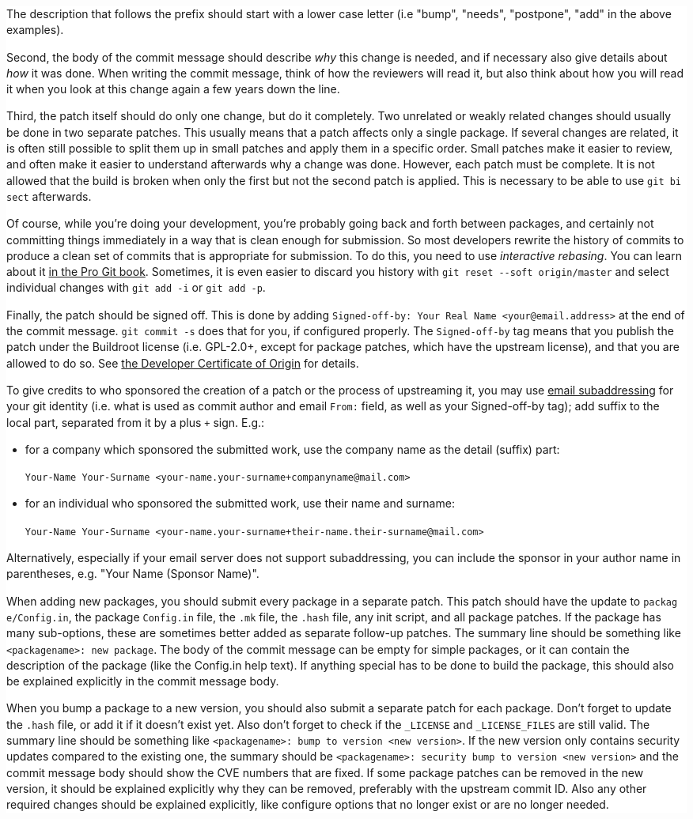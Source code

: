 The description that follows the prefix should start with a lower case letter (i.e "bump", "needs", "postpone", "add" in the above examples).

Second, the body of the commit message should describe *why* this change is needed, and if necessary also give details about *how* it was done. When writing the commit message, think of how the reviewers will read it, but also think about how you will read it when you look at this change again a few years down the line.

Third, the patch itself should do only one change, but do it completely. Two unrelated or weakly related changes should usually be done in two separate patches. This usually means that a patch affects only a single package. If several changes are related, it is often still possible to split them up in small patches and apply them in a specific order. Small patches make it easier to review, and often make it easier to understand afterwards why a change was done. However, each patch must be complete. It is not allowed that the build is broken when only the first but not the second patch is applied. This is necessary to be able to use `git bisect` afterwards.

Of course, while you’re doing your development, you’re probably going back and forth between packages, and certainly not committing things immediately in a way that is clean enough for submission. So most developers rewrite the history of commits to produce a clean set of commits that is appropriate for submission. To do this, you need to use *interactive rebasing*. You can learn about it [in the Pro Git book](https://git-scm.com/book/en/v2/Git-Tools-Rewriting-History). Sometimes, it is even easier to discard you history with `git reset --soft origin/master` and select individual changes with `git add -i` or `git add -p`.

Finally, the patch should be signed off. This is done by adding `Signed-off-by: Your Real Name <your@email.address>` at the end of the commit message. `git commit -s` does that for you, if configured properly. The `Signed-off-by` tag means that you publish the patch under the Buildroot license (i.e. GPL-2.0+, except for package patches, which have the upstream license), and that you are allowed to do so. See [the Developer Certificate of Origin](http://developercertificate.org/) for details.

To give credits to who sponsored the creation of a patch or the process of upstreaming it, you may use [email subaddressing](https://datatracker.ietf.org/doc/html/rfc5233) for your git identity (i.e. what is used as commit author and email `From:` field, as well as your Signed-off-by tag); add suffix to the local part, separated from it by a plus `+` sign. E.g.:

- for a company which sponsored the submitted work, use the company name as the detail (suffix) part:

  `Your-Name Your-Surname <your-name.your-surname+companyname@mail.com>`

- for an individual who sponsored the submitted work, use their name and surname:

  `Your-Name Your-Surname <your-name.your-surname+their-name.their-surname@mail.com>`

Alternatively, especially if your email server does not support subaddressing, you can include the sponsor in your author name in parentheses, e.g. "Your Name (Sponsor Name)".

When adding new packages, you should submit every package in a separate patch. This patch should have the update to `package/Config.in`, the package `Config.in` file, the `.mk` file, the `.hash` file, any init script, and all package patches. If the package has many sub-options, these are sometimes better added as separate follow-up patches. The summary line should be something like `<packagename>: new package`. The body of the commit message can be empty for simple packages, or it can contain the description of the package (like the Config.in help text). If anything special has to be done to build the package, this should also be explained explicitly in the commit message body.

When you bump a package to a new version, you should also submit a separate patch for each package. Don’t forget to update the `.hash` file, or add it if it doesn’t exist yet. Also don’t forget to check if the `_LICENSE` and `_LICENSE_FILES` are still valid. The summary line should be something like `<packagename>: bump to version <new version>`. If the new version only contains security updates compared to the existing one, the summary should be `<packagename>: security bump to version <new version>` and the commit message body should show the CVE numbers that are fixed. If some package patches can be removed in the new version, it should be explained explicitly why they can be removed, preferably with the upstream commit ID. Also any other required changes should be explained explicitly, like configure options that no longer exist or are no longer needed.
